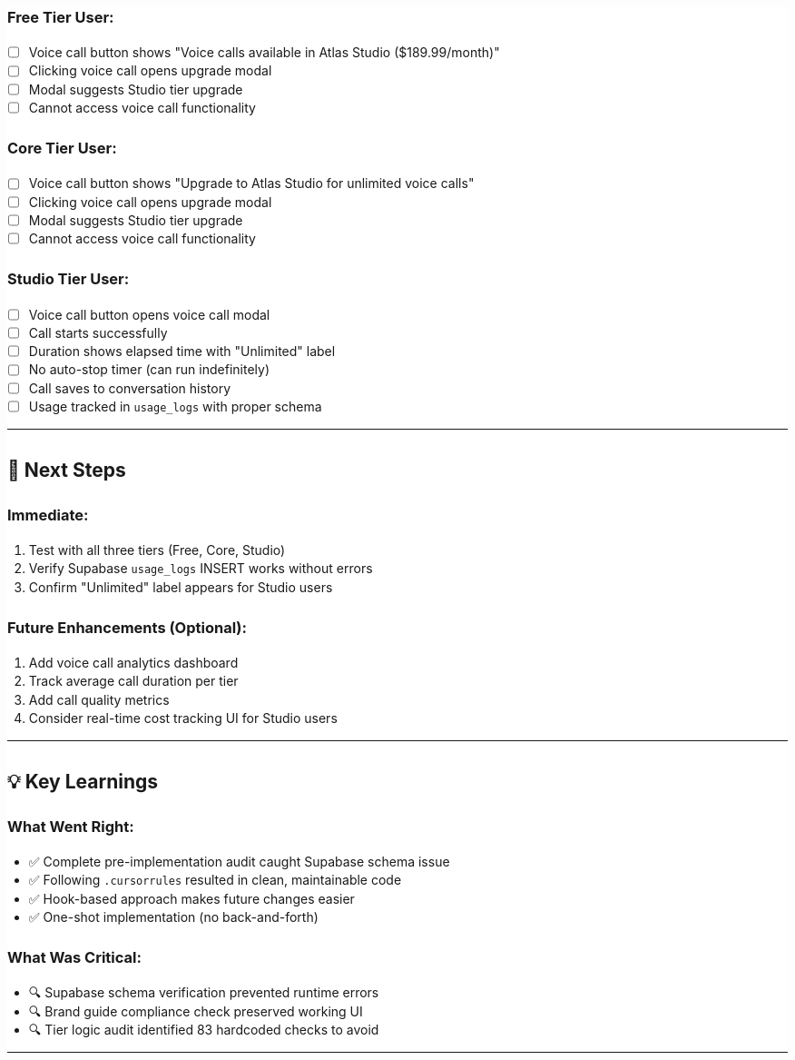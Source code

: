 ### Free Tier User:
- [ ] Voice call button shows "Voice calls available in Atlas Studio ($189.99/month)"
- [ ] Clicking voice call opens upgrade modal
- [ ] Modal suggests Studio tier upgrade
- [ ] Cannot access voice call functionality

### Core Tier User:
- [ ] Voice call button shows "Upgrade to Atlas Studio for unlimited voice calls"
- [ ] Clicking voice call opens upgrade modal
- [ ] Modal suggests Studio tier upgrade
- [ ] Cannot access voice call functionality

### Studio Tier User:
- [ ] Voice call button opens voice call modal
- [ ] Call starts successfully
- [ ] Duration shows elapsed time with "Unlimited" label
- [ ] No auto-stop timer (can run indefinitely)
- [ ] Call saves to conversation history
- [ ] Usage tracked in `usage_logs` with proper schema

---

## 🚀 Next Steps

### Immediate:
1. Test with all three tiers (Free, Core, Studio)
2. Verify Supabase `usage_logs` INSERT works without errors
3. Confirm "Unlimited" label appears for Studio users

### Future Enhancements (Optional):
1. Add voice call analytics dashboard
2. Track average call duration per tier
3. Add call quality metrics
4. Consider real-time cost tracking UI for Studio users

---

## 💡 Key Learnings

### What Went Right:
- ✅ Complete pre-implementation audit caught Supabase schema issue
- ✅ Following `.cursorrules` resulted in clean, maintainable code
- ✅ Hook-based approach makes future changes easier
- ✅ One-shot implementation (no back-and-forth)

### What Was Critical:
- 🔍 Supabase schema verification prevented runtime errors
- 🔍 Brand guide compliance check preserved working UI
- 🔍 Tier logic audit identified 83 hardcoded checks to avoid

---